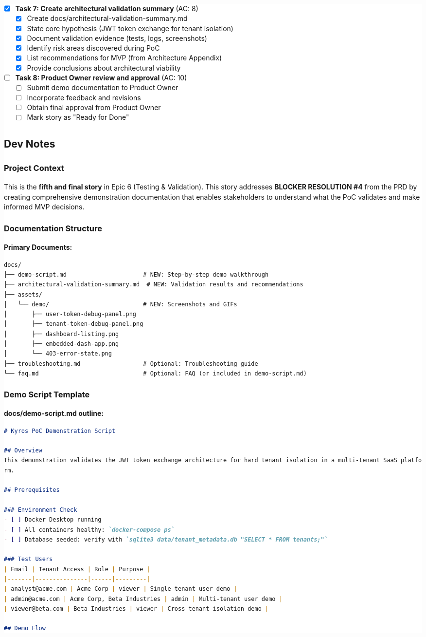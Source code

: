 - [x] **Task 7: Create architectural validation summary** (AC: 8)
  - [x] Create docs/architectural-validation-summary.md
  - [x] State core hypothesis (JWT token exchange for tenant isolation)
  - [x] Document validation evidence (tests, logs, screenshots)
  - [x] Identify risk areas discovered during PoC
  - [x] List recommendations for MVP (from Architecture Appendix)
  - [x] Provide conclusions about architectural viability

- [ ] **Task 8: Product Owner review and approval** (AC: 10)
  - [ ] Submit demo documentation to Product Owner
  - [ ] Incorporate feedback and revisions
  - [ ] Obtain final approval from Product Owner
  - [ ] Mark story as "Ready for Done"

## Dev Notes

### Project Context
This is the **fifth and final story** in Epic 6 (Testing & Validation). This story addresses **BLOCKER RESOLUTION #4** from the PRD by creating comprehensive demonstration documentation that enables stakeholders to understand what the PoC validates and make informed MVP decisions.

### Documentation Structure

**Primary Documents:**
```
docs/
├── demo-script.md                      # NEW: Step-by-step demo walkthrough
├── architectural-validation-summary.md  # NEW: Validation results and recommendations
├── assets/
│   └── demo/                           # NEW: Screenshots and GIFs
│       ├── user-token-debug-panel.png
│       ├── tenant-token-debug-panel.png
│       ├── dashboard-listing.png
│       ├── embedded-dash-app.png
│       └── 403-error-state.png
├── troubleshooting.md                  # Optional: Troubleshooting guide
└── faq.md                              # Optional: FAQ (or included in demo-script.md)
```

### Demo Script Template

**docs/demo-script.md outline:**

```markdown
# Kyros PoC Demonstration Script

## Overview
This demonstration validates the JWT token exchange architecture for hard tenant isolation in a multi-tenant SaaS platform.

## Prerequisites

### Environment Check
- [ ] Docker Desktop running
- [ ] All containers healthy: `docker-compose ps`
- [ ] Database seeded: verify with `sqlite3 data/tenant_metadata.db "SELECT * FROM tenants;"`

### Test Users
| Email | Tenant Access | Role | Purpose |
|-------|---------------|------|---------|
| analyst@acme.com | Acme Corp | viewer | Single-tenant user demo |
| admin@acme.com | Acme Corp, Beta Industries | admin | Multi-tenant user demo |
| viewer@beta.com | Beta Industries | viewer | Cross-tenant isolation demo |

## Demo Flow
```